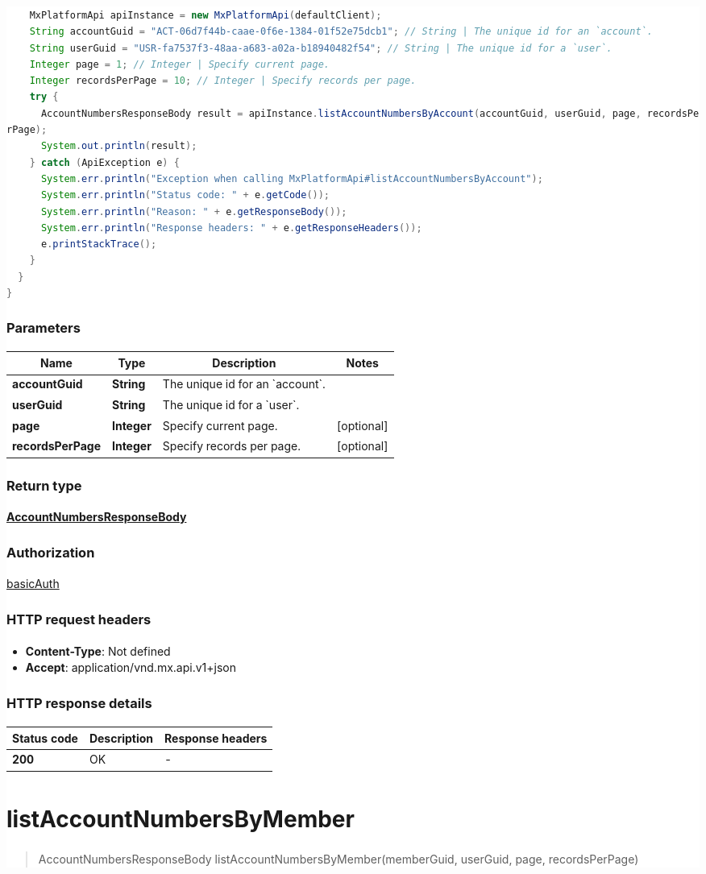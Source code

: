 ```java
    MxPlatformApi apiInstance = new MxPlatformApi(defaultClient);
    String accountGuid = "ACT-06d7f44b-caae-0f6e-1384-01f52e75dcb1"; // String | The unique id for an `account`.
    String userGuid = "USR-fa7537f3-48aa-a683-a02a-b18940482f54"; // String | The unique id for a `user`.
    Integer page = 1; // Integer | Specify current page.
    Integer recordsPerPage = 10; // Integer | Specify records per page.
    try {
      AccountNumbersResponseBody result = apiInstance.listAccountNumbersByAccount(accountGuid, userGuid, page, recordsPerPage);
      System.out.println(result);
    } catch (ApiException e) {
      System.err.println("Exception when calling MxPlatformApi#listAccountNumbersByAccount");
      System.err.println("Status code: " + e.getCode());
      System.err.println("Reason: " + e.getResponseBody());
      System.err.println("Response headers: " + e.getResponseHeaders());
      e.printStackTrace();
    }
  }
}
```

### Parameters

Name | Type | Description  | Notes
------------- | ------------- | ------------- | -------------
 **accountGuid** | **String**| The unique id for an &#x60;account&#x60;. |
 **userGuid** | **String**| The unique id for a &#x60;user&#x60;. |
 **page** | **Integer**| Specify current page. | [optional]
 **recordsPerPage** | **Integer**| Specify records per page. | [optional]

### Return type

[**AccountNumbersResponseBody**](AccountNumbersResponseBody.md)

### Authorization

[basicAuth](../README.md#basicAuth)

### HTTP request headers

 - **Content-Type**: Not defined
 - **Accept**: application/vnd.mx.api.v1+json

### HTTP response details
| Status code | Description | Response headers |
|-------------|-------------|------------------|
**200** | OK |  -  |

<a name="listAccountNumbersByMember"></a>
# **listAccountNumbersByMember**
> AccountNumbersResponseBody listAccountNumbersByMember(memberGuid, userGuid, page, recordsPerPage)
